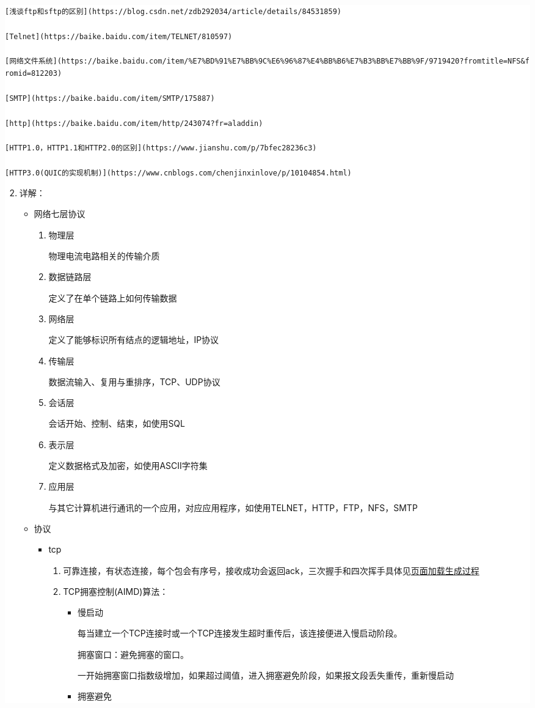     [浅谈ftp和sftp的区别](https://blog.csdn.net/zdb292034/article/details/84531859)

    [Telnet](https://baike.baidu.com/item/TELNET/810597)

    [网络文件系统](https://baike.baidu.com/item/%E7%BD%91%E7%BB%9C%E6%96%87%E4%BB%B6%E7%B3%BB%E7%BB%9F/9719420?fromtitle=NFS&fromid=812203)

    [SMTP](https://baike.baidu.com/item/SMTP/175887)

    [http](https://baike.baidu.com/item/http/243074?fr=aladdin)

    [HTTP1.0，HTTP1.1和HTTP2.0的区别](https://www.jianshu.com/p/7bfec28236c3)

    [HTTP3.0(QUIC的实现机制)](https://www.cnblogs.com/chenjinxinlove/p/10104854.html)

2. 详解：

    * 网络七层协议

        1. 物理层

            物理电流电路相关的传输介质

        2. 数据链路层

            定义了在单个链路上如何传输数据

        3. 网络层

            定义了能够标识所有结点的逻辑地址，IP协议

        4. 传输层

            数据流输入、复用与重排序，TCP、UDP协议

        5. 会话层

            会话开始、控制、结束，如使用SQL

        6. 表示层

            定义数据格式及加密，如使用ASCII字符集

        7. 应用层

            与其它计算机进行通讯的一个应用，对应应用程序，如使用TELNET，HTTP，FTP，NFS，SMTP

    * 协议

        * tcp

            1. 可靠连接，有状态连接，每个包会有序号，接收成功会返回ack，三次握手和四次挥手具体见[页面加载生成过程](#页面加载生成过程)

            2. TCP拥塞控制(AIMD)算法：

                * 慢启动

                    每当建立一个TCP连接时或一个TCP连接发生超时重传后，该连接便进入慢启动阶段。

                    拥塞窗口：避免拥塞的窗口。

                    一开始拥塞窗口指数级增加，如果超过阈值，进入拥塞避免阶段，如果报文段丢失重传，重新慢启动

                * 拥塞避免
